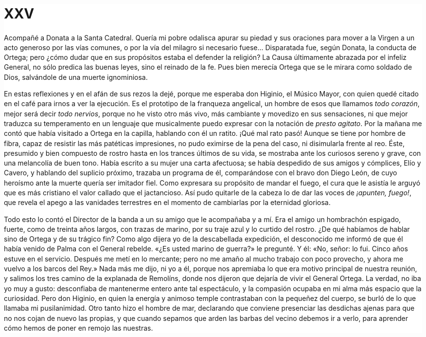 # XXV

Acompañé a Donata a la Santa Catedral. Quería mi pobre odalisca apurar su
piedad y sus oraciones para mover a la Virgen a un acto generoso por las vías
comunes, o por la vía del milagro si necesario fuese... Disparatada fue, según
Donata, la conducta de Ortega; pero ¿cómo dudar que en sus propósitos estaba el
defender la religión? La Causa últimamente abrazada por el infeliz General, no
sólo predica las buenas leyes, sino el reinado de la fe.  Pues bien merecía
Ortega que se le mirara como soldado de Dios, salvándole de una muerte
ignominiosa.

En estas reflexiones y en el afán de sus rezos la dejé, porque me esperaba don
Higinio, el Músico Mayor, con quien quedé citado en el café para irnos a ver la
ejecución. Es el prototipo de la franqueza angelical, un hombre de esos que
llamamos *todo corazón*, mejor será decir *todo nervios*, porque no he visto
otro más vivo, más cambiante y movedizo en sus sensaciones, ni que mejor
traduzca su temperamento en un lenguaje que musicalmente puedo expresar con la
notación de *presto agitato*. Por la mañana me contó que había visitado
a Ortega en la capilla, hablando con él un ratito. ¡Qué mal rato pasó! Aunque
se tiene por hombre de fibra, capaz de resistir las más patéticas impresiones,
no pudo eximirse de la pena del caso, ni disimularla frente al reo. Éste,
presumido y bien compuesto de rostro hasta en los trances últimos de su vida,
se mostraba ante los curiosos sereno y grave, con una melancolía de buen tono.
Había escrito a su mujer una carta afectuosa; se había despedido de sus amigos
y cómplices, Elío y Cavero, y hablando del suplicio próximo, trazaba un
programa de él, comparándose con el bravo don Diego León, de cuyo heroísmo ante
la muerte quería ser imitador fiel. Como expresara su propósito de mandar el
fuego, el cura que le asistía le arguyó que es más cristiano el valor callado
que el jactancioso. Así pudo quitarle de la cabeza lo de dar las voces de
*¡apunten, fuego!*, que revela el apego a las vanidades terrestres en el
momento de cambiarlas por la eternidad gloriosa.

Todo esto lo contó el Director de la banda a un su amigo que le acompañaba
y a mí. Era el amigo un hombrachón espigado, fuerte, como de treinta años
largos, con trazas de marino, por su traje azul y lo curtido del rostro. ¿De
qué habíamos de hablar sino de Ortega y de su trágico fin? Como algo dijera yo
de la descabellada expedición, el desconocido me informó de que él había venido
de Palma con el General rebelde. «¿Es usted marino de guerra?» le pregunté.
Y él: «No, señor: lo fui. Cinco años estuve en el servicio.  Después me metí en
lo mercante; pero no me amaño al mucho trabajo con poco provecho, y ahora me
vuelvo a los barcos del Rey.» Nada más me dijo, ni yo a él, porque nos
apremiaba lo que era motivo principal de nuestra reunión, y salimos los tres
camino de la explanada de Remolíns, donde nos dijeron que dejaría de vivir el
General Ortega. La verdad, no iba yo muy a gusto: desconfiaba de mantenerme
entero ante tal espectáculo, y la compasión ocupaba en mi alma más espacio que
la curiosidad. Pero don Higinio, en quien la energía y animoso temple
contrastaban con la pequeñez del cuerpo, se burló de lo que llamaba mi
pusilanimidad. Otro tanto hizo el hombre de mar, declarando que conviene
presenciar las desdichas ajenas para que no nos cojan de nuevo las propias,
y que cuando sepamos que arden las barbas del vecino debemos ir a verlo, para
aprender cómo hemos de poner en remojo las nuestras.
